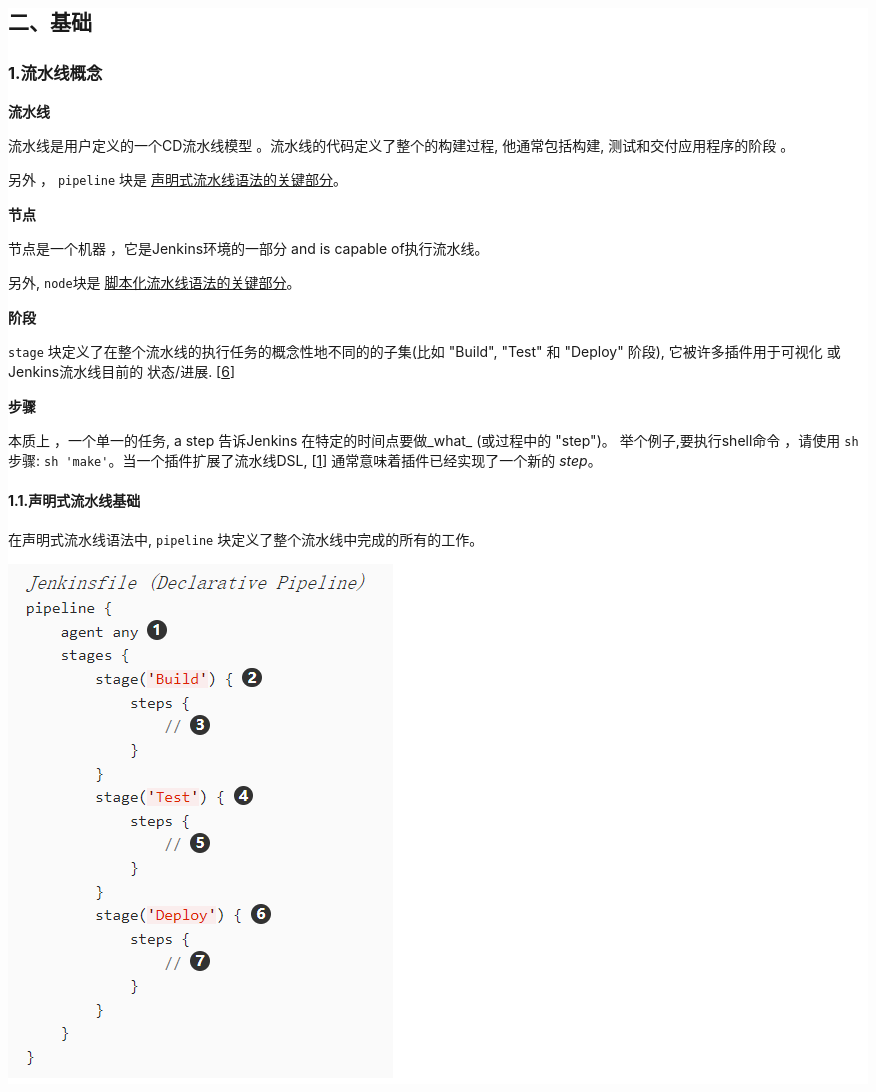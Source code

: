 



## 二、基础



### 1.流水线概念

**流水线**

流水线是用户定义的一个CD流水线模型 。流水线的代码定义了整个的构建过程, 他通常包括构建, 测试和交付应用程序的阶段 。

另外 ， `pipeline` 块是 [声明式流水线语法的关键部分](https://www.jenkins.io/zh/doc/book/pipeline/#declarative-pipeline-fundamentals)。



**节点**

节点是一个机器 ，它是Jenkins环境的一部分 and is capable of执行流水线。

另外, `node`块是 [脚本化流水线语法的关键部分](https://www.jenkins.io/zh/doc/book/pipeline/#scripted-pipeline-fundamentals)。



**阶段**

`stage` 块定义了在整个流水线的执行任务的概念性地不同的的子集(比如 "Build", "Test" 和 "Deploy" 阶段), 它被许多插件用于可视化 或Jenkins流水线目前的 状态/进展. [[6](https://www.jenkins.io/zh/doc/book/pipeline/#_footnotedef_6)]



**步骤**

本质上 ，一个单一的任务, a step 告诉Jenkins 在特定的时间点要做_what_ (或过程中的 "step")。 举个例子,要执行shell命令 ，请使用 `sh` 步骤: `sh 'make'`。当一个插件扩展了流水线DSL, [[1](https://www.jenkins.io/zh/doc/book/pipeline/#_footnotedef_1)] 通常意味着插件已经实现了一个新的 *step*。



#### 1.1.声明式流水线基础

在声明式流水线语法中, `pipeline` 块定义了整个流水线中完成的所有的工作。

![](/images/devops/jenkins/pipeline/pipeline-2.png)